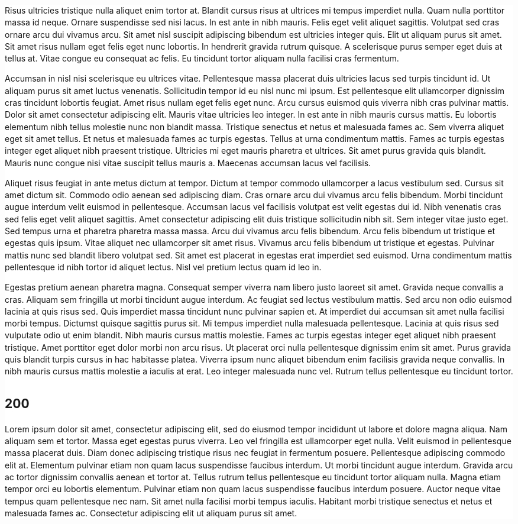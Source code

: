 Risus ultricies tristique nulla aliquet enim tortor at. Blandit cursus risus at ultrices mi tempus imperdiet nulla. Quam nulla porttitor massa id neque. Ornare suspendisse sed nisi lacus. In est ante in nibh mauris. Felis eget velit aliquet sagittis. Volutpat sed cras ornare arcu dui vivamus arcu. Sit amet nisl suscipit adipiscing bibendum est ultricies integer quis. Elit ut aliquam purus sit amet. Sit amet risus nullam eget felis eget nunc lobortis. In hendrerit gravida rutrum quisque. A scelerisque purus semper eget duis at tellus at. Vitae congue eu consequat ac felis. Eu tincidunt tortor aliquam nulla facilisi cras fermentum.

Accumsan in nisl nisi scelerisque eu ultrices vitae. Pellentesque massa placerat duis ultricies lacus sed turpis tincidunt id. Ut aliquam purus sit amet luctus venenatis. Sollicitudin tempor id eu nisl nunc mi ipsum. Est pellentesque elit ullamcorper dignissim cras tincidunt lobortis feugiat. Amet risus nullam eget felis eget nunc. Arcu cursus euismod quis viverra nibh cras pulvinar mattis. Dolor sit amet consectetur adipiscing elit. Mauris vitae ultricies leo integer. In est ante in nibh mauris cursus mattis. Eu lobortis elementum nibh tellus molestie nunc non blandit massa. Tristique senectus et netus et malesuada fames ac. Sem viverra aliquet eget sit amet tellus. Et netus et malesuada fames ac turpis egestas. Tellus at urna condimentum mattis. Fames ac turpis egestas integer eget aliquet nibh praesent tristique. Ultricies mi eget mauris pharetra et ultrices. Sit amet purus gravida quis blandit. Mauris nunc congue nisi vitae suscipit tellus mauris a. Maecenas accumsan lacus vel facilisis.

Aliquet risus feugiat in ante metus dictum at tempor. Dictum at tempor commodo ullamcorper a lacus vestibulum sed. Cursus sit amet dictum sit. Commodo odio aenean sed adipiscing diam. Cras ornare arcu dui vivamus arcu felis bibendum. Morbi tincidunt augue interdum velit euismod in pellentesque. Accumsan lacus vel facilisis volutpat est velit egestas dui id. Nibh venenatis cras sed felis eget velit aliquet sagittis. Amet consectetur adipiscing elit duis tristique sollicitudin nibh sit. Sem integer vitae justo eget. Sed tempus urna et pharetra pharetra massa massa. Arcu dui vivamus arcu felis bibendum. Arcu felis bibendum ut tristique et egestas quis ipsum. Vitae aliquet nec ullamcorper sit amet risus. Vivamus arcu felis bibendum ut tristique et egestas. Pulvinar mattis nunc sed blandit libero volutpat sed. Sit amet est placerat in egestas erat imperdiet sed euismod. Urna condimentum mattis pellentesque id nibh tortor id aliquet lectus. Nisl vel pretium lectus quam id leo in.

Egestas pretium aenean pharetra magna. Consequat semper viverra nam libero justo laoreet sit amet. Gravida neque convallis a cras. Aliquam sem fringilla ut morbi tincidunt augue interdum. Ac feugiat sed lectus vestibulum mattis. Sed arcu non odio euismod lacinia at quis risus sed. Quis imperdiet massa tincidunt nunc pulvinar sapien et. At imperdiet dui accumsan sit amet nulla facilisi morbi tempus. Dictumst quisque sagittis purus sit. Mi tempus imperdiet nulla malesuada pellentesque. Lacinia at quis risus sed vulputate odio ut enim blandit. Nibh mauris cursus mattis molestie. Fames ac turpis egestas integer eget aliquet nibh praesent tristique. Amet porttitor eget dolor morbi non arcu risus. Ut placerat orci nulla pellentesque dignissim enim sit amet. Purus gravida quis blandit turpis cursus in hac habitasse platea. Viverra ipsum nunc aliquet bibendum enim facilisis gravida neque convallis. In nibh mauris cursus mattis molestie a iaculis at erat. Leo integer malesuada nunc vel. Rutrum tellus pellentesque eu tincidunt tortor.

## 200
Lorem ipsum dolor sit amet, consectetur adipiscing elit, sed do eiusmod tempor incididunt ut labore et dolore magna aliqua. Nam aliquam sem et tortor. Massa eget egestas purus viverra. Leo vel fringilla est ullamcorper eget nulla. Velit euismod in pellentesque massa placerat duis. Diam donec adipiscing tristique risus nec feugiat in fermentum posuere. Pellentesque adipiscing commodo elit at. Elementum pulvinar etiam non quam lacus suspendisse faucibus interdum. Ut morbi tincidunt augue interdum. Gravida arcu ac tortor dignissim convallis aenean et tortor at. Tellus rutrum tellus pellentesque eu tincidunt tortor aliquam nulla. Magna etiam tempor orci eu lobortis elementum. Pulvinar etiam non quam lacus suspendisse faucibus interdum posuere. Auctor neque vitae tempus quam pellentesque nec nam. Sit amet nulla facilisi morbi tempus iaculis. Habitant morbi tristique senectus et netus et malesuada fames ac. Consectetur adipiscing elit ut aliquam purus sit amet.
